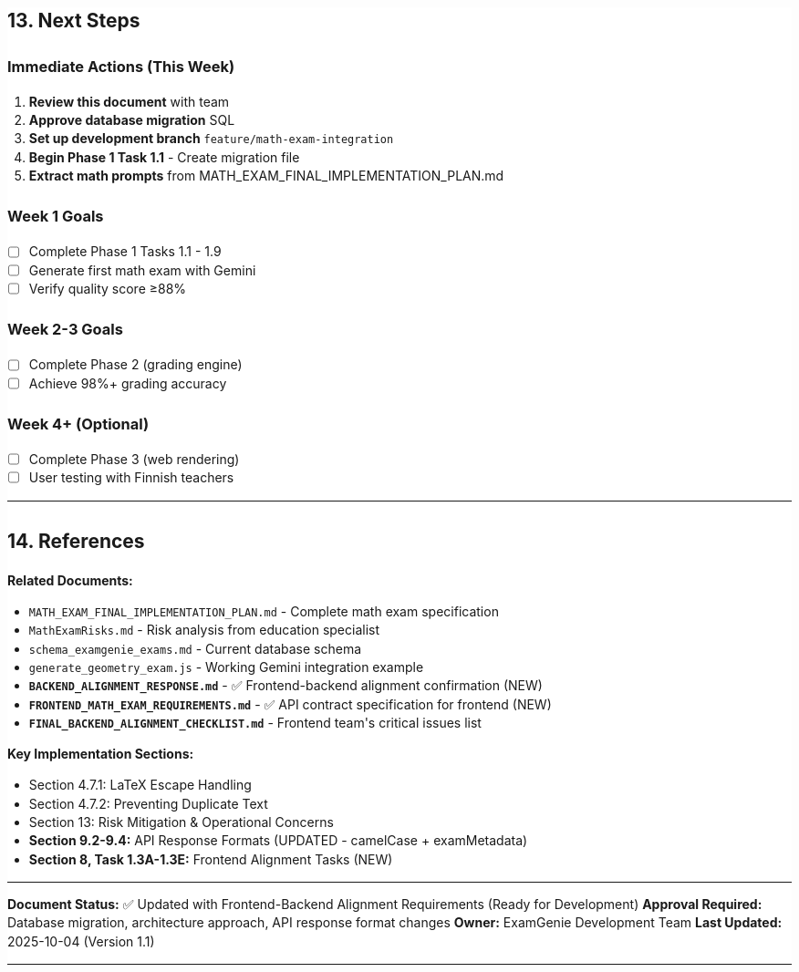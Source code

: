 
## 13. Next Steps

### Immediate Actions (This Week)

1. **Review this document** with team
2. **Approve database migration** SQL
3. **Set up development branch** `feature/math-exam-integration`
4. **Begin Phase 1 Task 1.1** - Create migration file
5. **Extract math prompts** from MATH_EXAM_FINAL_IMPLEMENTATION_PLAN.md

### Week 1 Goals

- [ ] Complete Phase 1 Tasks 1.1 - 1.9
- [ ] Generate first math exam with Gemini
- [ ] Verify quality score ≥88%

### Week 2-3 Goals

- [ ] Complete Phase 2 (grading engine)
- [ ] Achieve 98%+ grading accuracy

### Week 4+ (Optional)

- [ ] Complete Phase 3 (web rendering)
- [ ] User testing with Finnish teachers

---

## 14. References

**Related Documents:**
- `MATH_EXAM_FINAL_IMPLEMENTATION_PLAN.md` - Complete math exam specification
- `MathExamRisks.md` - Risk analysis from education specialist
- `schema_examgenie_exams.md` - Current database schema
- `generate_geometry_exam.js` - Working Gemini integration example
- **`BACKEND_ALIGNMENT_RESPONSE.md`** - ✅ Frontend-backend alignment confirmation (NEW)
- **`FRONTEND_MATH_EXAM_REQUIREMENTS.md`** - ✅ API contract specification for frontend (NEW)
- **`FINAL_BACKEND_ALIGNMENT_CHECKLIST.md`** - Frontend team's critical issues list

**Key Implementation Sections:**
- Section 4.7.1: LaTeX Escape Handling
- Section 4.7.2: Preventing Duplicate Text
- Section 13: Risk Mitigation & Operational Concerns
- **Section 9.2-9.4:** API Response Formats (UPDATED - camelCase + examMetadata)
- **Section 8, Task 1.3A-1.3E:** Frontend Alignment Tasks (NEW)

---

**Document Status:** ✅ Updated with Frontend-Backend Alignment Requirements (Ready for Development)
**Approval Required:** Database migration, architecture approach, API response format changes
**Owner:** ExamGenie Development Team
**Last Updated:** 2025-10-04 (Version 1.1)

---